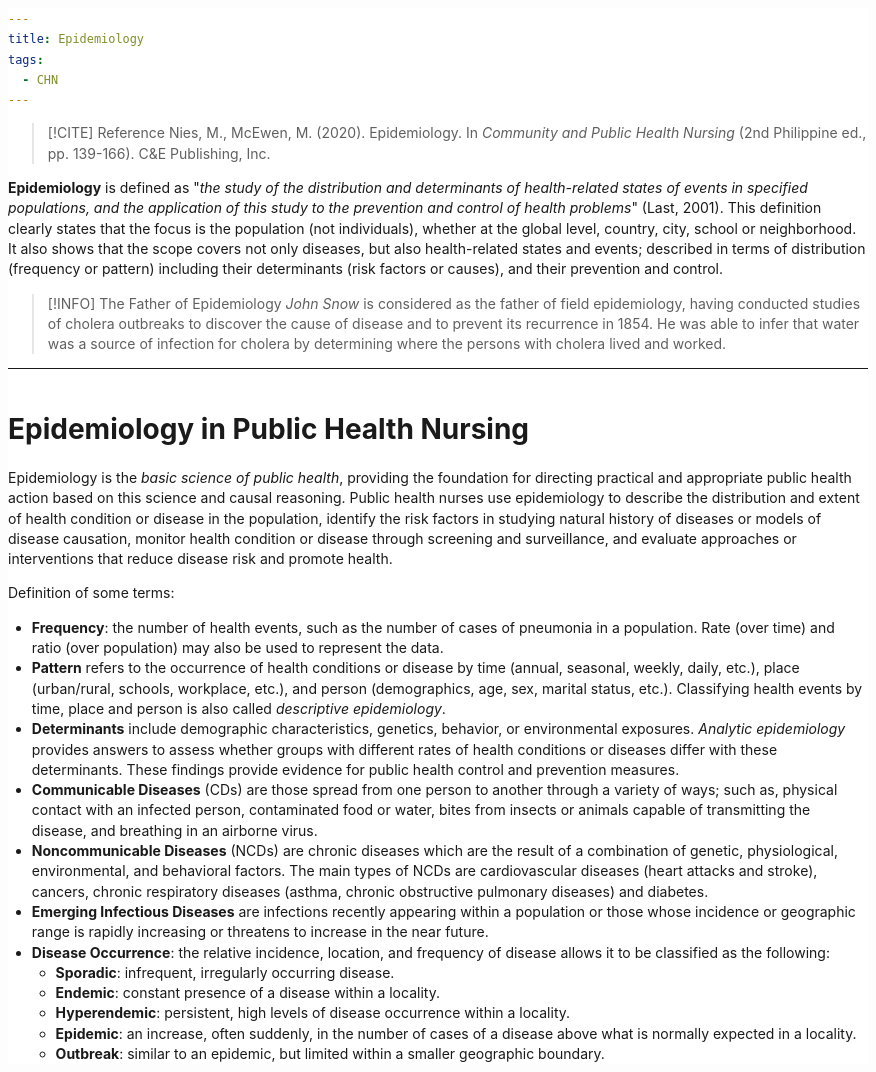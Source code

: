 ```yaml
---
title: Epidemiology
tags:
  - CHN
---
```

>[!CITE] Reference
>Nies, M., McEwen, M. (2020). Epidemiology. In *Community and Public Health Nursing* (2nd Philippine ed., pp. 139-166). C&E Publishing, Inc.

**Epidemiology** is defined as "*the study of the distribution and determinants of health-related states of events in specified populations, and the application of this study to the prevention and control of health problems*" (Last, 2001). This definition clearly states that the focus is the population (not individuals), whether at the global level, country, city, school or neighborhood. It also shows that the scope covers not only diseases, but also health-related states and events; described in terms of distribution (frequency or pattern) including their determinants (risk factors or causes), and their prevention and control.
>[!INFO] The Father of Epidemiology
>*John Snow* is considered as the father of field epidemiology, having conducted studies of cholera outbreaks to discover the cause of disease and to prevent its recurrence in 1854. He was able to infer that water was a source of infection for cholera by determining where the persons with cholera lived and worked.

___
# Epidemiology in Public Health Nursing
Epidemiology is the *basic science of public health*, providing the foundation for directing practical and appropriate public health action based on this science and causal reasoning. Public health nurses use epidemiology to describe the distribution and extent of health condition or disease in the population, identify the risk factors in studying natural history of diseases or models of disease causation, monitor health condition or disease through screening and surveillance, and evaluate approaches or interventions that reduce disease risk and promote health.

Definition of some terms:
- **Frequency**: the number of health events, such as the number of cases of pneumonia in a population. Rate (over time) and ratio (over population) may also be used to represent the data.
- **Pattern** refers to the occurrence of health conditions or disease by time (annual, seasonal, weekly, daily, etc.), place (urban/rural, schools, workplace, etc.), and person (demographics, age, sex, marital status, etc.). Classifying health events by time, place and person is also called *descriptive epidemiology*.
- **Determinants** include demographic characteristics, genetics, behavior, or environmental exposures. *Analytic epidemiology* provides answers to assess whether groups with different rates of health conditions or diseases differ with these determinants. These findings provide evidence for public health control and prevention measures.
- **Communicable Diseases** (CDs) are those spread from one person to another through a variety of ways; such as, physical contact with an infected person, contaminated food or water, bites from insects or animals capable of transmitting the disease, and breathing in an airborne virus.
- **Noncommunicable Diseases** (NCDs) are chronic diseases which are the result of a combination of genetic, physiological, environmental, and behavioral factors. The main types of NCDs are cardiovascular diseases (heart attacks and stroke), cancers, chronic respiratory diseases (asthma, chronic obstructive pulmonary diseases) and diabetes.
- **Emerging Infectious Diseases** are infections recently appearing within a population or those whose incidence or geographic range is rapidly increasing or threatens to increase in the near future.
- **Disease Occurrence**: the relative incidence, location, and frequency of disease allows it to be classified as the following:
	- **Sporadic**: infrequent, irregularly occurring disease.
	- **Endemic**: constant presence of a disease within a locality.
	- **Hyperendemic**: persistent, high levels of disease occurrence within a locality.
	- **Epidemic**: an increase, often suddenly, in the number of cases of a disease above what is normally expected in a locality.
	- **Outbreak**: similar to an epidemic, but limited within a smaller geographic boundary.